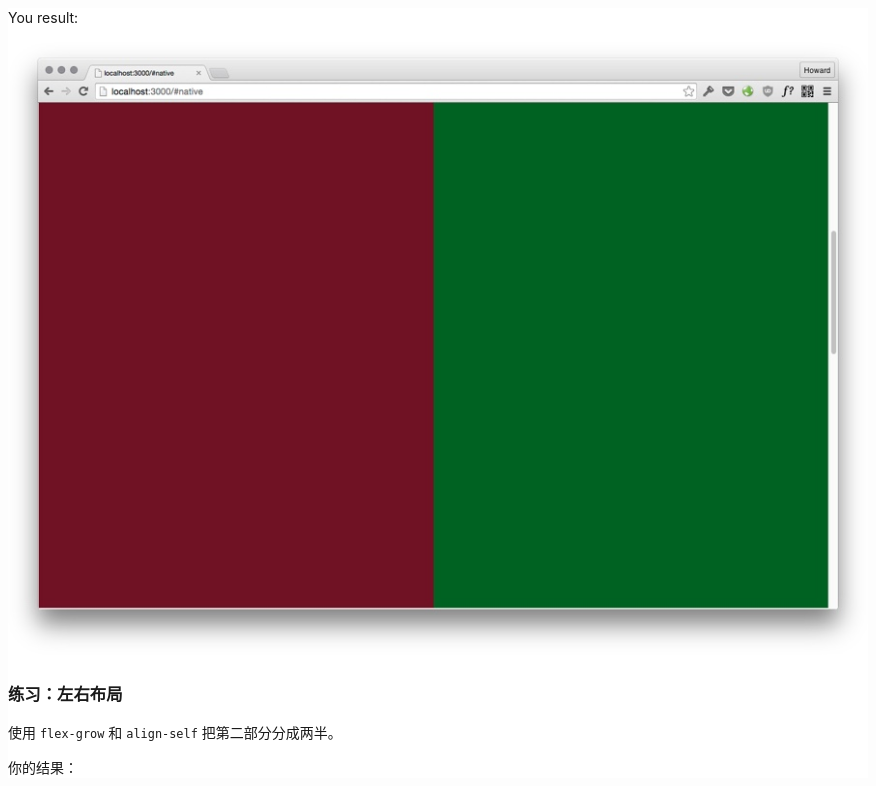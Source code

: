 You result:

![](left-right-partitions-no-content.jpg)

<cn>

### 练习：左右布局

使用 `flex-grow` 和 `align-self` 把第二部分分成两半。

你的结果：

